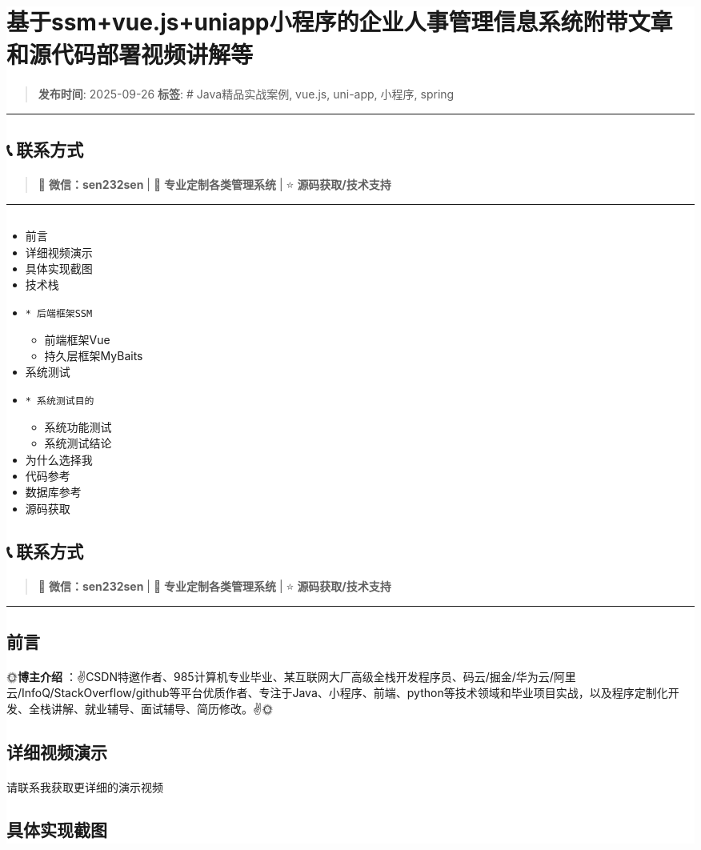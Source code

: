 # 基于ssm+vue.js+uniapp小程序的企业人事管理信息系统附带文章和源代码部署视频讲解等

> **发布时间**: 2025-09-26
> **标签**: # Java精品实战案例, vue.js, uni-app, 小程序, spring

---

## 📞 联系方式
> 💬 **微信：sen232sen** | 🚀 **专业定制各类管理系统** | ⭐ **源码获取/技术支持**

---

##

  * 前言
  * 详细视频演示
  * 具体实现截图
  * 技术栈
  *     * 后端框架SSM
    * 前端框架Vue
    * 持久层框架MyBaits
  * 系统测试
  *     * 系统测试目的
    * 系统功能测试
    * 系统测试结论
  * 为什么选择我
  * 代码参考
  * 数据库参考
  * 源码获取

## 📞 联系方式
> 💬 **微信：sen232sen** | 🚀 **专业定制各类管理系统** | ⭐ **源码获取/技术支持**

---

## 前言

🌞**博主介绍** ：✌CSDN特邀作者、985计算机专业毕业、某互联网大厂高级全栈开发程序员、码云/掘金/华为云/阿里云/InfoQ/StackOverflow/github等平台优质作者、专注于Java、小程序、前端、python等技术领域和毕业项目实战，以及程序定制化开发、全栈讲解、就业辅导、面试辅导、简历修改。✌🌞

> 

## 详细视频演示

请联系我获取更详细的演示视频

## 具体实现截图
